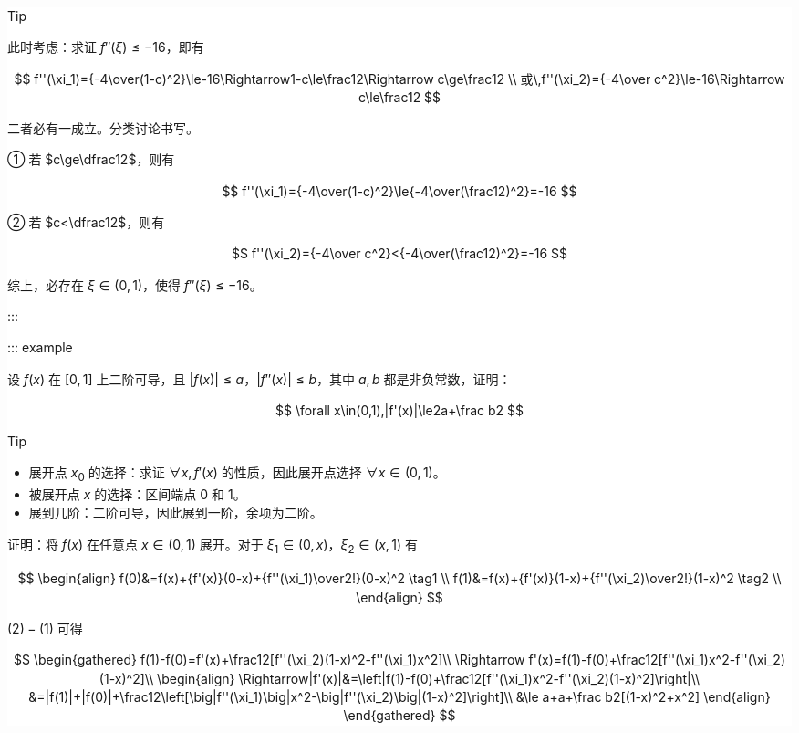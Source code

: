 > [!tip]
>
> 此时考虑：求证 $f''(\xi)\le-16$，即有
>
> $$
> f''(\xi_1)={-4\over(1-c)^2}\le-16\Rightarrow1-c\le\frac12\Rightarrow c\ge\frac12 \\
> 或\,f''(\xi_2)={-4\over c^2}\le-16\Rightarrow c\le\frac12
> $$
>
> 二者必有一成立。分类讨论书写。

① 若 $c\ge\dfrac12$，则有

$$
f''(\xi_1)={-4\over(1-c)^2}\le{-4\over(\frac12)^2}=-16
$$

② 若 $c<\dfrac12$，则有

$$
f''(\xi_2)={-4\over c^2}<{-4\over(\frac12)^2}=-16
$$

综上，必存在 $\xi\in(0,1)$，使得 $f''(\xi)\le-16$。

:::

::: example

设 $f(x)$ 在 $[0,1]$ 上二阶可导，且 $|f(x)|\le a$，$|f''(x)|\le b$，其中 $a,b$ 都是非负常数，证明：

$$
\forall x\in(0,1),|f'(x)|\le2a+\frac b2
$$

> [!tip]
>
> - 展开点 $x_0$ 的选择：求证 $\forall x,f'(x)$ 的性质，因此展开点选择 $\forall x\in(0,1)$。
> - 被展开点 $x$ 的选择：区间端点 $0$ 和 $1$。
> - 展到几阶：二阶可导，因此展到一阶，余项为二阶。

证明：将 $f(x)$ 在任意点 $x\in(0,1)$ 展开。对于 $\xi_1\in(0,x)$，$\xi_2\in(x,1)$ 有

$$
\begin{align}
f(0)&=f(x)+{f'(x)}(0-x)+{f''(\xi_1)\over2!}(0-x)^2 \tag1 \\
f(1)&=f(x)+{f'(x)}(1-x)+{f''(\xi_2)\over2!}(1-x)^2 \tag2 \\
\end{align}
$$

$(2)-(1)$ 可得

$$
\begin{gathered}
f(1)-f(0)=f'(x)+\frac12[f''(\xi_2)(1-x)^2-f''(\xi_1)x^2]\\
\Rightarrow f'(x)=f(1)-f(0)+\frac12[f''(\xi_1)x^2-f''(\xi_2)(1-x)^2]\\
\begin{align}
\Rightarrow|f'(x)|&=\left|f(1)-f(0)+\frac12[f''(\xi_1)x^2-f''(\xi_2)(1-x)^2]\right|\\
 &=|f(1)|+|f(0)|+\frac12\left[\big|f''(\xi_1)\big|x^2-\big|f''(\xi_2)\big|(1-x)^2]\right]\\
 &\le a+a+\frac b2[(1-x)^2+x^2]
\end{align}
\end{gathered}
$$

